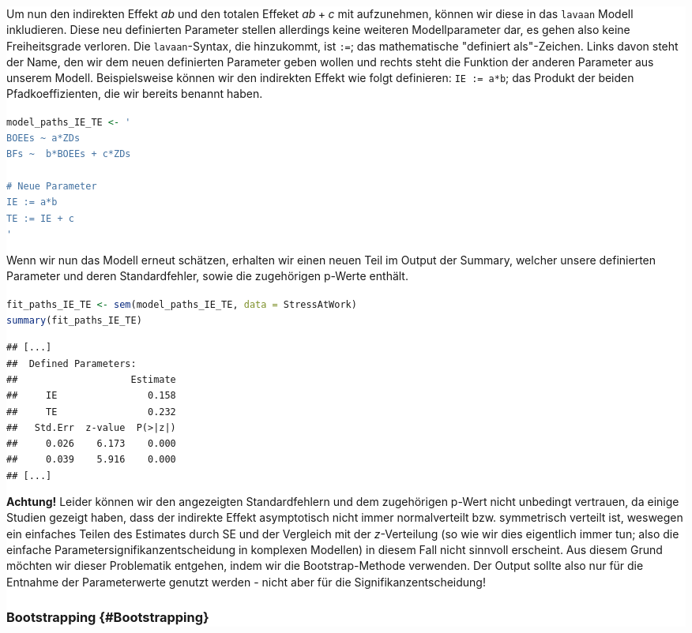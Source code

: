 Um nun den indirekten Effekt $ab$ und den totalen Effeket $ab + c$ mit aufzunehmen, können wir diese in das `lavaan` Modell inkludieren. Diese neu definierten Parameter stellen allerdings keine weiteren Modellparameter dar, es gehen also keine Freiheitsgrade verloren. Die `lavaan`-Syntax, die hinzukommt, ist `:=`; das mathematische "definiert  als"-Zeichen. Links davon steht der Name, den wir dem neuen definierten Parameter geben wollen und rechts steht die Funktion der anderen Parameter aus unserem Modell. Beispielsweise können wir den indirekten Effekt wie folgt definieren: `IE := a*b`; das Produkt der beiden Pfadkoeffizienten, die wir bereits benannt haben.


```r
model_paths_IE_TE <- '
BOEEs ~ a*ZDs
BFs ~  b*BOEEs + c*ZDs

# Neue Parameter
IE := a*b
TE := IE + c
'
```

Wenn wir nun das Modell erneut schätzen, erhalten wir einen neuen Teil im Output der Summary, welcher unsere definierten Parameter und deren Standardfehler, sowie die zugehörigen p-Werte enthält.


```r
fit_paths_IE_TE <- sem(model_paths_IE_TE, data = StressAtWork)
summary(fit_paths_IE_TE)
```


```
## [...]
##  Defined Parameters:
##                    Estimate
##     IE                0.158
##     TE                0.232
##   Std.Err  z-value  P(>|z|)
##     0.026    6.173    0.000
##     0.039    5.916    0.000 
## [...]
```

**Achtung!** Leider können wir den angezeigten Standardfehlern und dem zugehörigen p-Wert nicht unbedingt vertrauen, da einige Studien gezeigt haben, dass der indirekte Effekt asymptotisch nicht immer normalverteilt bzw. symmetrisch verteilt ist, weswegen ein einfaches Teilen des Estimates durch SE und der Vergleich mit der $z$-Verteilung (so wie wir dies eigentlich immer tun; also die einfache Parametersignifikanzentscheidung in komplexen Modellen) in diesem Fall nicht sinnvoll erscheint. Aus diesem Grund möchten wir dieser Problematik entgehen, indem wir die Bootstrap-Methode verwenden. Der Output sollte also nur für die Entnahme der Parameterwerte genutzt werden - nicht aber für die Signifikanzentscheidung!

### Bootstrapping {#Bootstrapping}
